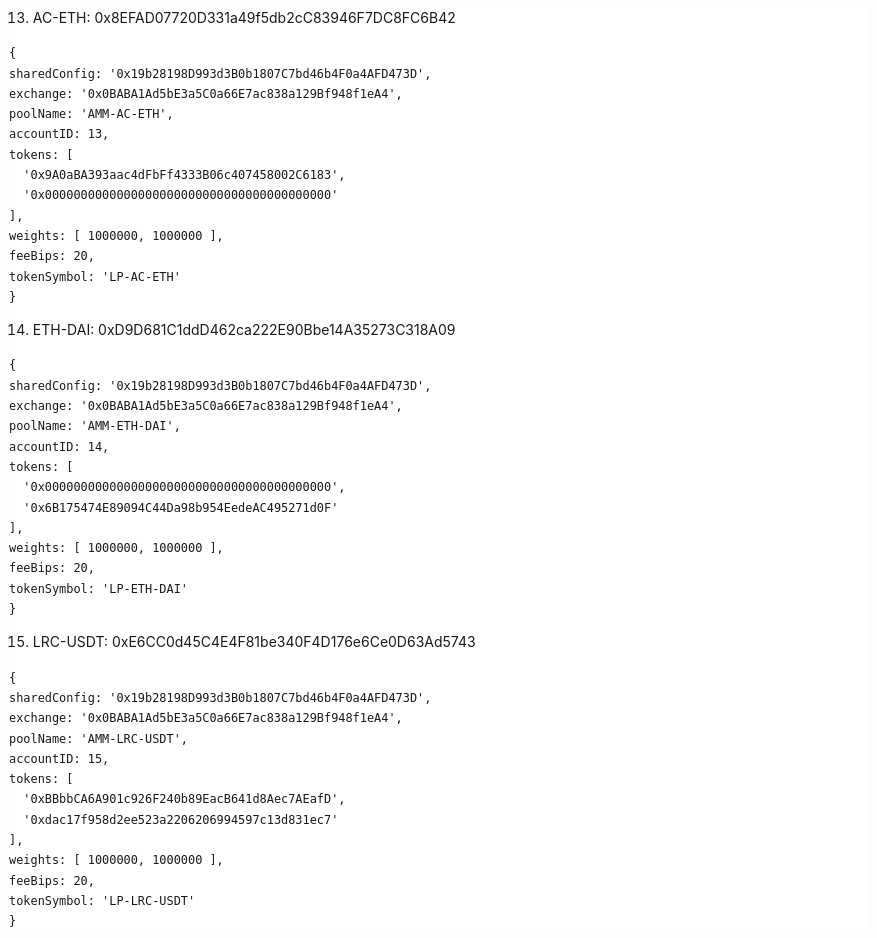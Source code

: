   ```
  ```

  13. AC-ETH: 0x8EFAD07720D331a49f5db2cC83946F7DC8FC6B42

  ```
  {
  sharedConfig: '0x19b28198D993d3B0b1807C7bd46b4F0a4AFD473D',
  exchange: '0x0BABA1Ad5bE3a5C0a66E7ac838a129Bf948f1eA4',
  poolName: 'AMM-AC-ETH',
  accountID: 13,
  tokens: [
    '0x9A0aBA393aac4dFbFf4333B06c407458002C6183',
    '0x0000000000000000000000000000000000000000'
  ],
  weights: [ 1000000, 1000000 ],
  feeBips: 20,
  tokenSymbol: 'LP-AC-ETH'
  }
  ```

  14. ETH-DAI: 0xD9D681C1ddD462ca222E90Bbe14A35273C318A09

  ```
  {
  sharedConfig: '0x19b28198D993d3B0b1807C7bd46b4F0a4AFD473D',
  exchange: '0x0BABA1Ad5bE3a5C0a66E7ac838a129Bf948f1eA4',
  poolName: 'AMM-ETH-DAI',
  accountID: 14,
  tokens: [
    '0x0000000000000000000000000000000000000000',
    '0x6B175474E89094C44Da98b954EedeAC495271d0F'
  ],
  weights: [ 1000000, 1000000 ],
  feeBips: 20,
  tokenSymbol: 'LP-ETH-DAI'
  }
  ```

  15. LRC-USDT: 0xE6CC0d45C4E4F81be340F4D176e6Ce0D63Ad5743

  ```
  {
  sharedConfig: '0x19b28198D993d3B0b1807C7bd46b4F0a4AFD473D',
  exchange: '0x0BABA1Ad5bE3a5C0a66E7ac838a129Bf948f1eA4',
  poolName: 'AMM-LRC-USDT',
  accountID: 15,
  tokens: [
    '0xBBbbCA6A901c926F240b89EacB641d8Aec7AEafD',
    '0xdac17f958d2ee523a2206206994597c13d831ec7'
  ],
  weights: [ 1000000, 1000000 ],
  feeBips: 20,
  tokenSymbol: 'LP-LRC-USDT'
  }
  ```
